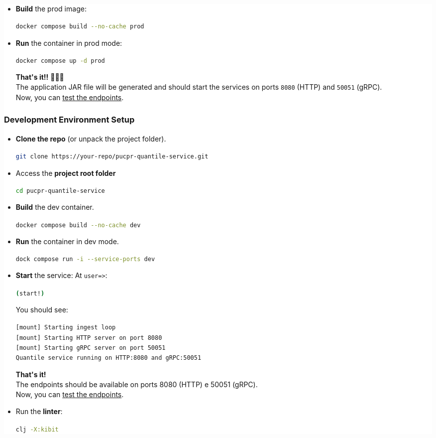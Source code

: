 - **Build** the prod image:
    ```bash
    docker compose build --no-cache prod
    ```

- **Run** the container in prod mode:
    ```bash
    docker compose up -d prod
    ```
    **That's it!!** 🚀🚀🚀  
    The application JAR file will be generated and should start the services on ports `8080` (HTTP) and `50051` (gRPC).  
    Now, you can [test the endpoints](#testing-the-endpoints).

### Development Environment Setup

- **Clone the repo** (or unpack the project folder).
    ```bash
    git clone https://your‑repo/pucpr-quantile‑service.git
    ```
- Access the **project root folder**
    ```bash
    cd pucpr-quantile‑service
    ```
- **Build** the dev container.
    ```bash
    docker compose build --no-cache dev
    ```
- **Run** the container in dev mode.
    ```bash
    dock compose run -i --service-ports dev
    ```
- **Start** the service:
    At `user=>`:
    ```bash
    (start!)
    ```
    You should see:
    ```bash
    [mount] Starting ingest loop
    [mount] Starting HTTP server on port 8080
    [mount] Starting gRPC server on port 50051
    Quantile service running on HTTP:8080 and gRPC:50051
    ```
    **That's it!**   
    The endpoints should be available on ports 8080 (HTTP) e 50051 (gRPC).  
    Now, you can [test the endpoints](#testing-the-endpoints).

- Run the **linter**:
    ```bash
    clj -X:kibit
    ```
